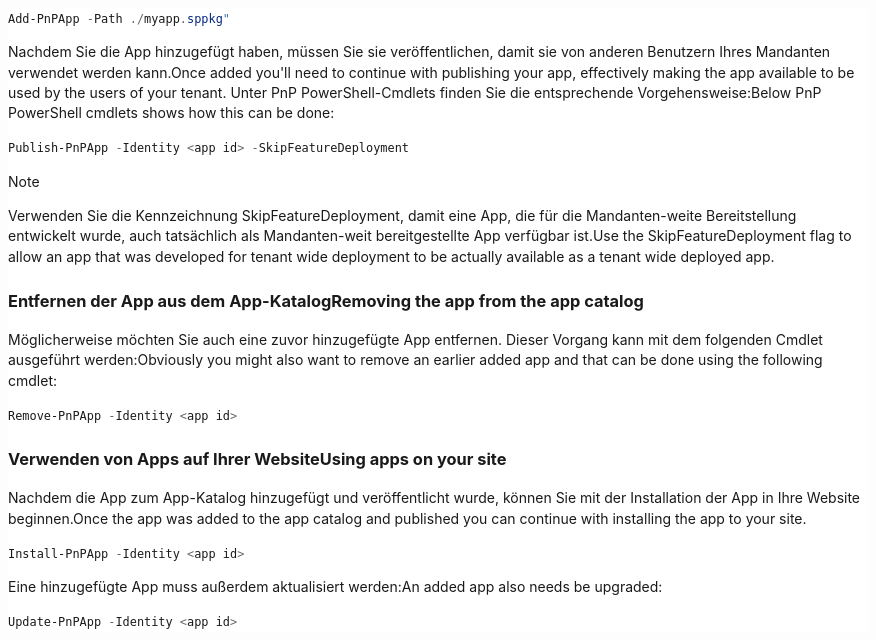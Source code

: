 ```PowerShell
Add-PnPApp -Path ./myapp.sppkg"
```

<span data-ttu-id="23960-152">Nachdem Sie die App hinzugefügt haben, müssen Sie sie veröffentlichen, damit sie von anderen Benutzern Ihres Mandanten verwendet werden kann.</span><span class="sxs-lookup"><span data-stu-id="23960-152">Once added you'll need to continue with publishing your app, effectively making the app available to be used by the users of your tenant.</span></span> <span data-ttu-id="23960-153">Unter PnP PowerShell-Cmdlets finden Sie die entsprechende Vorgehensweise:</span><span class="sxs-lookup"><span data-stu-id="23960-153">Below PnP PowerShell cmdlets shows how this can be done:</span></span>

```PowerShell
Publish-PnPApp -Identity <app id> -SkipFeatureDeployment
```


> [!NOTE]
> <span data-ttu-id="23960-154">Verwenden Sie die Kennzeichnung SkipFeatureDeployment, damit eine App, die für die Mandanten-weite Bereitstellung entwickelt wurde, auch tatsächlich als Mandanten-weit bereitgestellte App verfügbar ist.</span><span class="sxs-lookup"><span data-stu-id="23960-154">Use the SkipFeatureDeployment flag to allow an app that was developed for tenant wide deployment to be actually available as a tenant wide deployed app.</span></span>



### <a name="removing-the-app-from-the-app-catalog"></a><span data-ttu-id="23960-155">Entfernen der App aus dem App-Katalog</span><span class="sxs-lookup"><span data-stu-id="23960-155">Removing the app from the app catalog</span></span>
<span data-ttu-id="23960-156">Möglicherweise möchten Sie auch eine zuvor hinzugefügte App entfernen. Dieser Vorgang kann mit dem folgenden Cmdlet ausgeführt werden:</span><span class="sxs-lookup"><span data-stu-id="23960-156">Obviously you might also want to remove an earlier added app and that can be done using the following cmdlet:</span></span>

```PowerShell
Remove-PnPApp -Identity <app id>
```


### <a name="using-apps-on-your-site"></a><span data-ttu-id="23960-157">Verwenden von Apps auf Ihrer Website</span><span class="sxs-lookup"><span data-stu-id="23960-157">Using apps on your site</span></span>
<span data-ttu-id="23960-158">Nachdem die App zum App-Katalog hinzugefügt und veröffentlicht wurde, können Sie mit der Installation der App in Ihre Website beginnen.</span><span class="sxs-lookup"><span data-stu-id="23960-158">Once the app was added to the app catalog and published you can continue with installing the app to your site.</span></span>

```PowerShell
Install-PnPApp -Identity <app id>
```


<span data-ttu-id="23960-159">Eine hinzugefügte App muss außerdem aktualisiert werden:</span><span class="sxs-lookup"><span data-stu-id="23960-159">An added app also needs be upgraded:</span></span>

```PowerShell
Update-PnPApp -Identity <app id>
```
